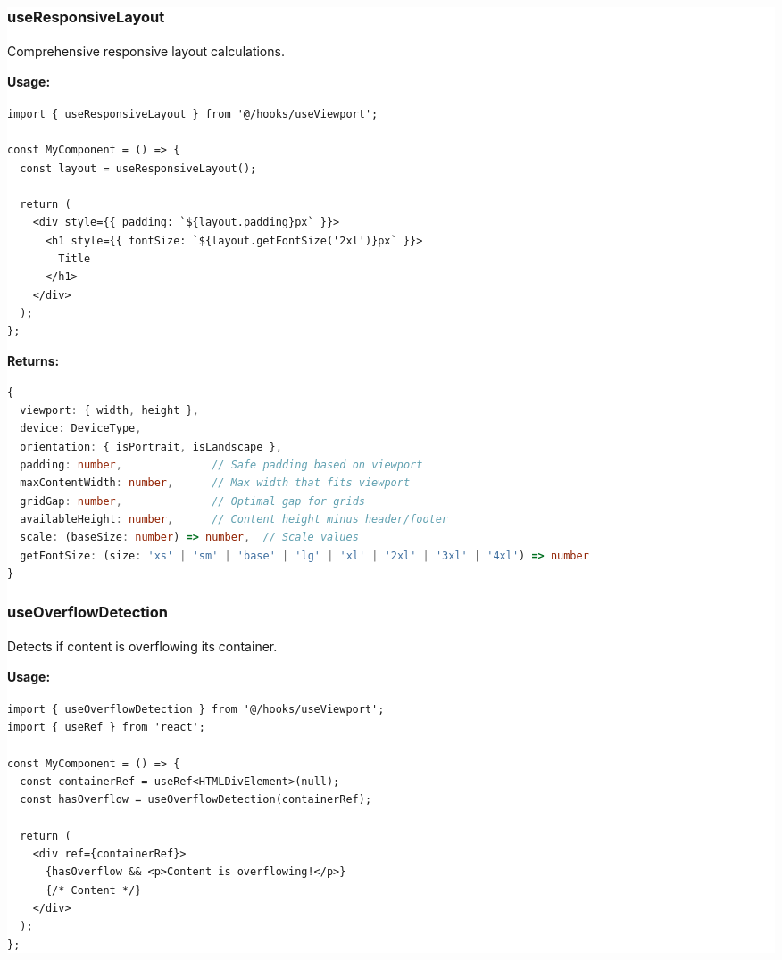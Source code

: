 ### useResponsiveLayout

Comprehensive responsive layout calculations.

**Usage:**
```tsx
import { useResponsiveLayout } from '@/hooks/useViewport';

const MyComponent = () => {
  const layout = useResponsiveLayout();

  return (
    <div style={{ padding: `${layout.padding}px` }}>
      <h1 style={{ fontSize: `${layout.getFontSize('2xl')}px` }}>
        Title
      </h1>
    </div>
  );
};
```

**Returns:**
```ts
{
  viewport: { width, height },
  device: DeviceType,
  orientation: { isPortrait, isLandscape },
  padding: number,              // Safe padding based on viewport
  maxContentWidth: number,      // Max width that fits viewport
  gridGap: number,              // Optimal gap for grids
  availableHeight: number,      // Content height minus header/footer
  scale: (baseSize: number) => number,  // Scale values
  getFontSize: (size: 'xs' | 'sm' | 'base' | 'lg' | 'xl' | '2xl' | '3xl' | '4xl') => number
}
```

### useOverflowDetection

Detects if content is overflowing its container.

**Usage:**
```tsx
import { useOverflowDetection } from '@/hooks/useViewport';
import { useRef } from 'react';

const MyComponent = () => {
  const containerRef = useRef<HTMLDivElement>(null);
  const hasOverflow = useOverflowDetection(containerRef);

  return (
    <div ref={containerRef}>
      {hasOverflow && <p>Content is overflowing!</p>}
      {/* Content */}
    </div>
  );
};
```

